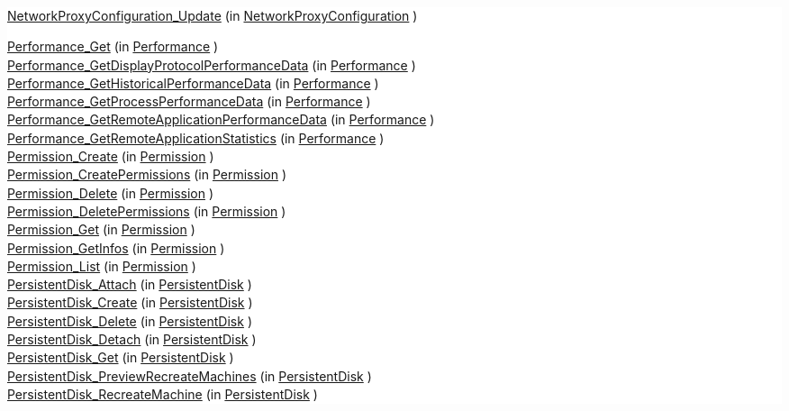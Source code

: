 [NetworkProxyConfiguration_Update](../2406/vdi.infrastructure.NetworkProxyConfiguration.md#update "NetworkProxyConfiguration_Update \(in NetworkProxyConfiguration \)") (in [NetworkProxyConfiguration](../2406/vdi.infrastructure.NetworkProxyConfiguration.md "NetworkProxyConfiguration_Update \(in NetworkProxyConfiguration \)") )  


[Performance_Get](../2406/vdi.helpdesk.Performance.md#get "Performance_Get \(in Performance \)") (in [Performance](../2406/vdi.helpdesk.Performance.md "Performance_Get \(in Performance \)") )  
[Performance_GetDisplayProtocolPerformanceData](../2406/vdi.helpdesk.Performance.md#getDisplayProtocolPerformanceData "Performance_GetDisplayProtocolPerformanceData \(in Performance \)") (in [Performance](../2406/vdi.helpdesk.Performance.md "Performance_GetDisplayProtocolPerformanceData \(in Performance \)") )  
[Performance_GetHistoricalPerformanceData](../2406/vdi.helpdesk.Performance.md#getHistoricalPerformanceData "Performance_GetHistoricalPerformanceData \(in Performance \)") (in [Performance](../2406/vdi.helpdesk.Performance.md "Performance_GetHistoricalPerformanceData \(in Performance \)") )  
[Performance_GetProcessPerformanceData](../2406/vdi.helpdesk.Performance.md#getProcessPerformanceData "Performance_GetProcessPerformanceData \(in Performance \)") (in [Performance](../2406/vdi.helpdesk.Performance.md "Performance_GetProcessPerformanceData \(in Performance \)") )  
[Performance_GetRemoteApplicationPerformanceData](../2406/vdi.helpdesk.Performance.md#getRemoteApplicationPerformanceData "Performance_GetRemoteApplicationPerformanceData \(in Performance \)") (in [Performance](../2406/vdi.helpdesk.Performance.md "Performance_GetRemoteApplicationPerformanceData \(in Performance \)") )  
[Performance_GetRemoteApplicationStatistics](../2406/vdi.helpdesk.Performance.md#getRemoteApplicationStatistics "Performance_GetRemoteApplicationStatistics \(in Performance \)") (in [Performance](../2406/vdi.helpdesk.Performance.md "Performance_GetRemoteApplicationStatistics \(in Performance \)") )  
[Permission_Create](../2406/vdi.users.Permission.md#create "Permission_Create \(in Permission \)") (in [Permission](../2406/vdi.users.Permission.md "Permission_Create \(in Permission \)") )  
[Permission_CreatePermissions](../2406/vdi.users.Permission.md#createPermissions "Permission_CreatePermissions \(in Permission \)") (in [Permission](../2406/vdi.users.Permission.md "Permission_CreatePermissions \(in Permission \)") )  
[Permission_Delete](../2406/vdi.users.Permission.md#delete "Permission_Delete \(in Permission \)") (in [Permission](../2406/vdi.users.Permission.md "Permission_Delete \(in Permission \)") )  
[Permission_DeletePermissions](../2406/vdi.users.Permission.md#deletePermissions "Permission_DeletePermissions \(in Permission \)") (in [Permission](../2406/vdi.users.Permission.md "Permission_DeletePermissions \(in Permission \)") )  
[Permission_Get](../2406/vdi.users.Permission.md#get "Permission_Get \(in Permission \)") (in [Permission](../2406/vdi.users.Permission.md "Permission_Get \(in Permission \)") )  
[Permission_GetInfos](../2406/vdi.users.Permission.md#getInfos "Permission_GetInfos \(in Permission \)") (in [Permission](../2406/vdi.users.Permission.md "Permission_GetInfos \(in Permission \)") )  
[Permission_List](../2406/vdi.users.Permission.md#list "Permission_List \(in Permission \)") (in [Permission](../2406/vdi.users.Permission.md "Permission_List \(in Permission \)") )  
[PersistentDisk_Attach](../2406/vdi.resources.PersistentDisk.md#attach "PersistentDisk_Attach \(in PersistentDisk \)") (in [PersistentDisk](../2406/vdi.resources.PersistentDisk.md "PersistentDisk_Attach \(in PersistentDisk \)") )  
[PersistentDisk_Create](../2406/vdi.resources.PersistentDisk.md#create "PersistentDisk_Create \(in PersistentDisk \)") (in [PersistentDisk](../2406/vdi.resources.PersistentDisk.md "PersistentDisk_Create \(in PersistentDisk \)") )  
[PersistentDisk_Delete](../2406/vdi.resources.PersistentDisk.md#delete "PersistentDisk_Delete \(in PersistentDisk \)") (in [PersistentDisk](../2406/vdi.resources.PersistentDisk.md "PersistentDisk_Delete \(in PersistentDisk \)") )  
[PersistentDisk_Detach](../2406/vdi.resources.PersistentDisk.md#detach "PersistentDisk_Detach \(in PersistentDisk \)") (in [PersistentDisk](../2406/vdi.resources.PersistentDisk.md "PersistentDisk_Detach \(in PersistentDisk \)") )  
[PersistentDisk_Get](../2406/vdi.resources.PersistentDisk.md#get "PersistentDisk_Get \(in PersistentDisk \)") (in [PersistentDisk](../2406/vdi.resources.PersistentDisk.md "PersistentDisk_Get \(in PersistentDisk \)") )  
[PersistentDisk_PreviewRecreateMachines](../2406/vdi.resources.PersistentDisk.md#previewRecreateMachines "PersistentDisk_PreviewRecreateMachines \(in PersistentDisk \)") (in [PersistentDisk](../2406/vdi.resources.PersistentDisk.md "PersistentDisk_PreviewRecreateMachines \(in PersistentDisk \)") )  
[PersistentDisk_RecreateMachine](../2406/vdi.resources.PersistentDisk.md#recreateMachine "PersistentDisk_RecreateMachine \(in PersistentDisk \)") (in [PersistentDisk](../2406/vdi.resources.PersistentDisk.md "PersistentDisk_RecreateMachine \(in PersistentDisk \)") )  